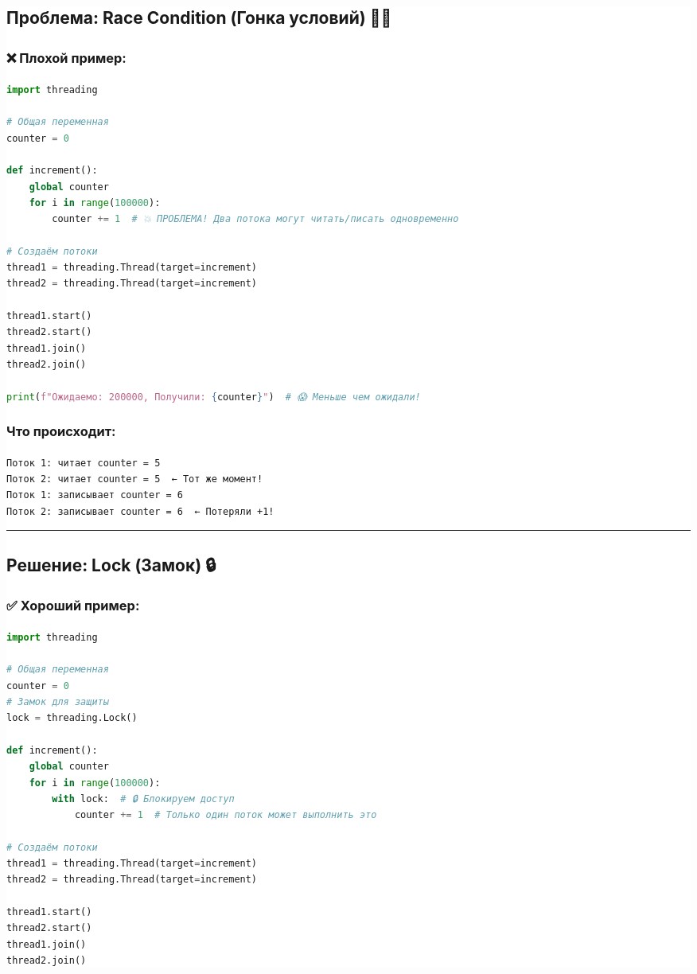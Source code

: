 
## Проблема: Race Condition (Гонка условий) 🏃‍♂️

### ❌ Плохой пример:
```python
import threading

# Общая переменная
counter = 0

def increment():
    global counter
    for i in range(100000):
        counter += 1  # 💥 ПРОБЛЕМА! Два потока могут читать/писать одновременно

# Создаём потоки
thread1 = threading.Thread(target=increment)
thread2 = threading.Thread(target=increment)

thread1.start()
thread2.start()
thread1.join()
thread2.join()

print(f"Ожидаемо: 200000, Получили: {counter}")  # 😱 Меньше чем ожидали!
```

### Что происходит:
```
Поток 1: читает counter = 5
Поток 2: читает counter = 5  ← Тот же момент!
Поток 1: записывает counter = 6
Поток 2: записывает counter = 6  ← Потеряли +1!
```

---

## Решение: Lock (Замок) 🔒

### ✅ Хороший пример:
```python
import threading

# Общая переменная
counter = 0
# Замок для защиты
lock = threading.Lock()

def increment():
    global counter
    for i in range(100000):
        with lock:  # 🔒 Блокируем доступ
            counter += 1  # Только один поток может выполнить это

# Создаём потоки
thread1 = threading.Thread(target=increment)
thread2 = threading.Thread(target=increment)

thread1.start()
thread2.start()
thread1.join()
thread2.join()

```